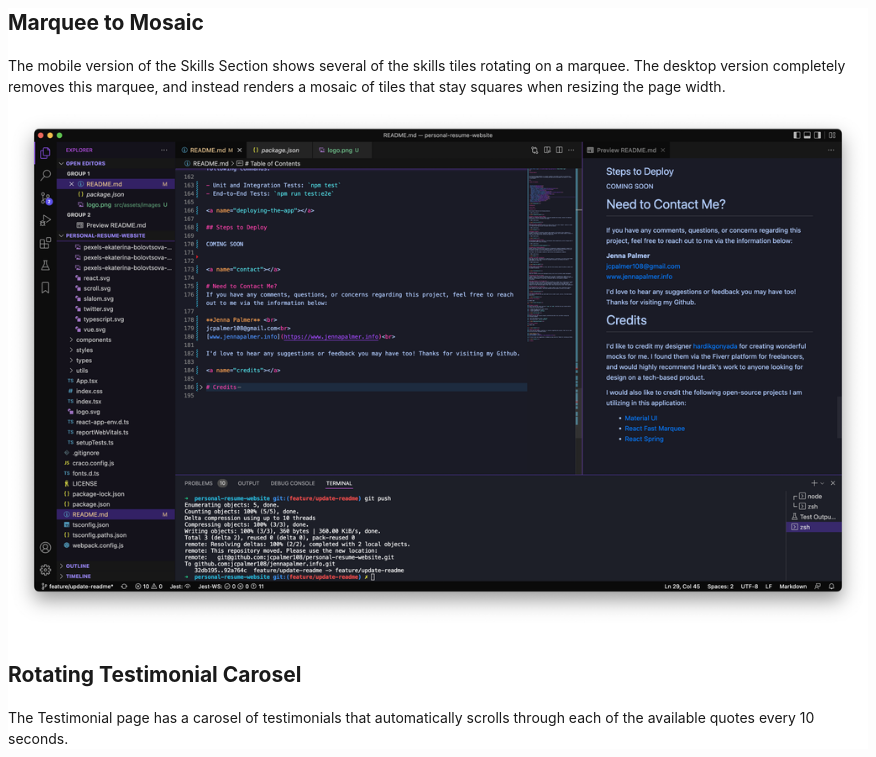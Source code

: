 <a name="marquee"></a>

## Marquee to Mosaic

The mobile version of the Skills Section shows several of the skills tiles rotating on a marquee. The desktop version completely removes this marquee, and instead renders a mosaic of tiles that stay squares when resizing the page width.

![Test Pic](./src/assets/images/test-readme-pic.png?raw=true "Test Pic")

<a name="carosel"></a>

## Rotating Testimonial Carosel

The Testimonial page has a carosel of testimonials that automatically scrolls through each of the available quotes every 10 seconds.
